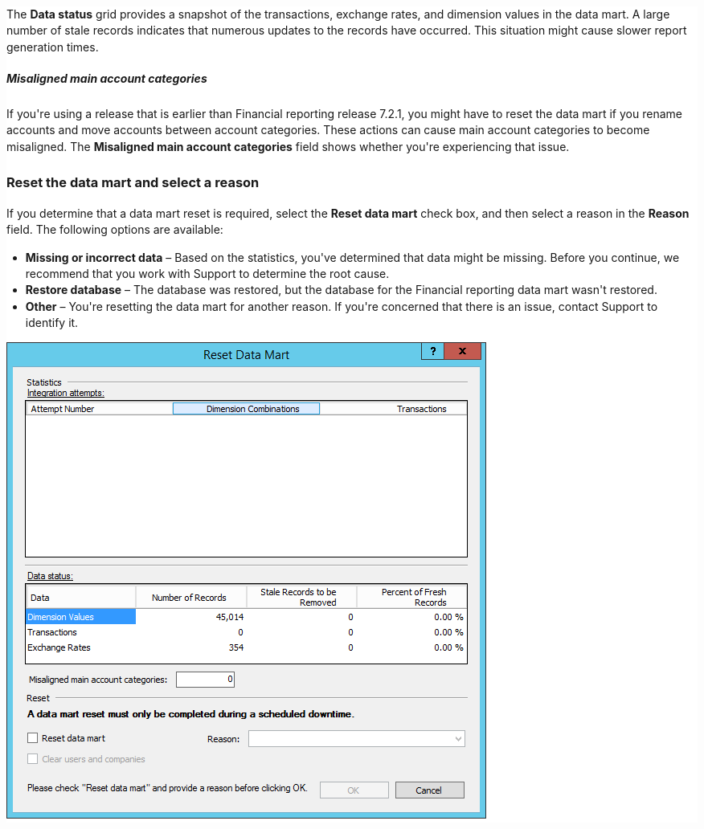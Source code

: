 The **Data status** grid provides a snapshot of the transactions, exchange rates, and dimension values in the data mart. A large number of stale records indicates that numerous updates to the records have occurred. This situation might cause slower report generation times.

##### Misaligned main account categories

If you're using a release that is earlier than Financial reporting release 7.2.1, you might have to reset the data mart if you rename accounts and move accounts between account categories. These actions can cause main account categories to become misaligned. The **Misaligned main account categories** field shows whether you're experiencing that issue.

### Reset the data mart and select a reason 

If you determine that a data mart reset is required, select the **Reset data mart** check box, and then select a reason in the **Reason** field. The following options are available:

- **Missing or incorrect data** – Based on the statistics, you've determined that data might be missing. Before you continue, we recommend that you work with Support to determine the root cause.
- **Restore database** – The database was restored, but the database for the Financial reporting data mart wasn't restored.
- **Other** – You're resetting the data mart for another reason. If you're concerned that there is an issue, contact Support to identify it.

[![Reset data mart](./media/Integration.png)](./media/Integration.png)
